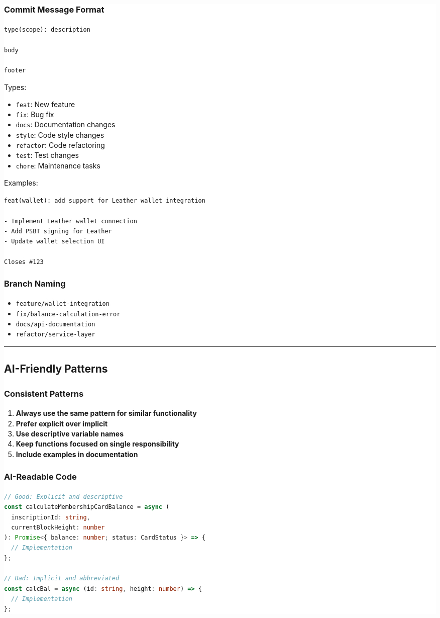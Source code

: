 ### Commit Message Format
```
type(scope): description

body

footer
```

Types:
- `feat`: New feature
- `fix`: Bug fix
- `docs`: Documentation changes
- `style`: Code style changes
- `refactor`: Code refactoring
- `test`: Test changes
- `chore`: Maintenance tasks

Examples:
```
feat(wallet): add support for Leather wallet integration

- Implement Leather wallet connection
- Add PSBT signing for Leather
- Update wallet selection UI

Closes #123
```

### Branch Naming
- `feature/wallet-integration`
- `fix/balance-calculation-error`
- `docs/api-documentation`
- `refactor/service-layer`

---

## AI-Friendly Patterns

### Consistent Patterns
1. **Always use the same pattern for similar functionality**
2. **Prefer explicit over implicit**
3. **Use descriptive variable names**
4. **Keep functions focused on single responsibility**
5. **Include examples in documentation**

### AI-Readable Code
```typescript
// Good: Explicit and descriptive
const calculateMembershipCardBalance = async (
  inscriptionId: string,
  currentBlockHeight: number
): Promise<{ balance: number; status: CardStatus }> => {
  // Implementation
};

// Bad: Implicit and abbreviated
const calcBal = async (id: string, height: number) => {
  // Implementation
};
```
